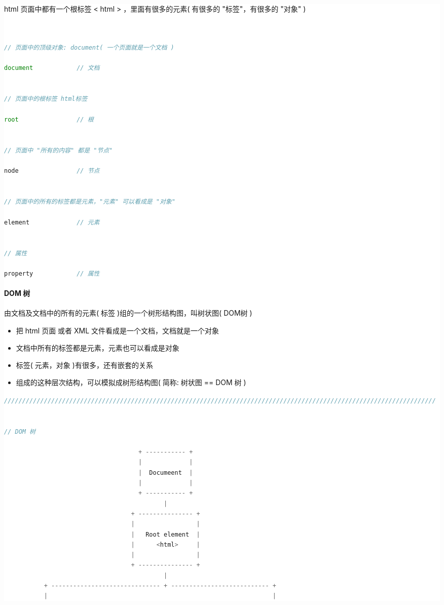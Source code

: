 html 页面中都有一个根标签 < html > ，里面有很多的元素( 有很多的 "标签"，有很多的 "对象" )

``` javascript


// 页面中的顶级对象: document( 一个页面就是一个文档 )

document            // 文档


// 页面中的根标签 html标签

root                // 根


// 页面中 "所有的内容" 都是 "节点"

node                // 节点
    

// 页面中的所有的标签都是元素，"元素" 可以看成是 "对象"

element             // 元素

   
// 属性

property            // 属性


```
    

#### DOM 树

由文档及文档中的所有的元素( 标签 )组的一个树形结构图，叫树状图( DOM树 )

* 把 html 页面 或者 XML 文件看成是一个文档，文档就是一个对象

* 文档中所有的标签都是元素，元素也可以看成是对象

* 标签( 元素，对象 )有很多，还有嵌套的关系

* 组成的这种层次结构，可以模拟成树形结构图( 简称: 树状图 == DOM 树 )


``` javascript
///////////////////////////////////////////////////////////////////////////////////////////////////////////////////////


// DOM 树

                                     + ----------- +
                                     |             |
                                     |  Documeent  |
                                     |             |
                                     + ----------- +
                                            |       
                                   + --------------- +
                                   |                 |
                                   |   Root element  |
                                   |      <html>     |
                                   |                 |
                                   + --------------- +
                                            |
           + ------------------------------ + --------------------------- +    
           |                                                              |
```